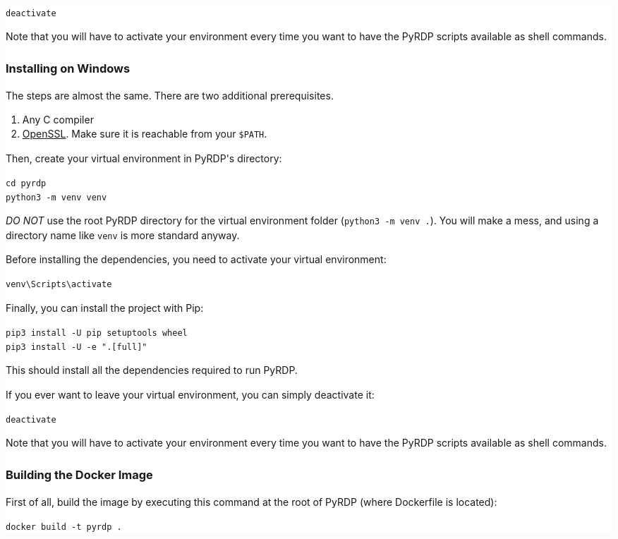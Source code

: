 ```
deactivate
```

Note that you will have to activate your environment every time you want to have the PyRDP scripts available as shell
commands.

### Installing on Windows

The steps are almost the same. There are two additional prerequisites.

1. Any C compiler
2. [OpenSSL](https://wiki.openssl.org/index.php/Binaries). Make sure it is reachable from your `$PATH`.

Then, create your virtual environment in PyRDP's directory:

```
cd pyrdp
python3 -m venv venv
```

*DO NOT* use the root PyRDP directory for the virtual environment folder (`python3 -m venv .`). You will make a mess,
and using a directory name like `venv` is more standard anyway.

Before installing the dependencies, you need to activate your virtual environment:

```
venv\Scripts\activate
```

Finally, you can install the project with Pip:

```
pip3 install -U pip setuptools wheel
pip3 install -U -e ".[full]"
```

This should install all the dependencies required to run PyRDP.

If you ever want to leave your virtual environment, you can simply deactivate it:

```
deactivate
```

Note that you will have to activate your environment every time you want to have the PyRDP scripts available as shell
commands.

### Building the Docker Image

First of all, build the image by executing this command at the root of PyRDP (where Dockerfile is located):

```
docker build -t pyrdp .
```


[gdi]: https://docs.microsoft.com/en-us/openspecs/windows_protocols/ms-rdpegdi/745f2eee-d110-464c-8aca-06fc1814f6ad